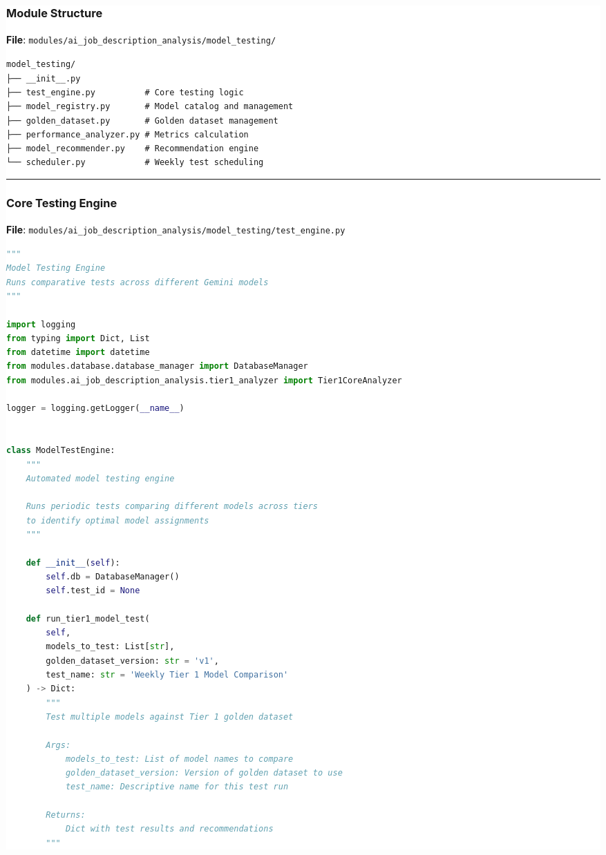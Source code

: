 
### Module Structure

**File**: `modules/ai_job_description_analysis/model_testing/`

```
model_testing/
├── __init__.py
├── test_engine.py          # Core testing logic
├── model_registry.py       # Model catalog and management
├── golden_dataset.py       # Golden dataset management
├── performance_analyzer.py # Metrics calculation
├── model_recommender.py    # Recommendation engine
└── scheduler.py            # Weekly test scheduling
```

---

### Core Testing Engine

**File**: `modules/ai_job_description_analysis/model_testing/test_engine.py`

```python
"""
Model Testing Engine
Runs comparative tests across different Gemini models
"""

import logging
from typing import Dict, List
from datetime import datetime
from modules.database.database_manager import DatabaseManager
from modules.ai_job_description_analysis.tier1_analyzer import Tier1CoreAnalyzer

logger = logging.getLogger(__name__)


class ModelTestEngine:
    """
    Automated model testing engine

    Runs periodic tests comparing different models across tiers
    to identify optimal model assignments
    """

    def __init__(self):
        self.db = DatabaseManager()
        self.test_id = None

    def run_tier1_model_test(
        self,
        models_to_test: List[str],
        golden_dataset_version: str = 'v1',
        test_name: str = 'Weekly Tier 1 Model Comparison'
    ) -> Dict:
        """
        Test multiple models against Tier 1 golden dataset

        Args:
            models_to_test: List of model names to compare
            golden_dataset_version: Version of golden dataset to use
            test_name: Descriptive name for this test run

        Returns:
            Dict with test results and recommendations
        """
```